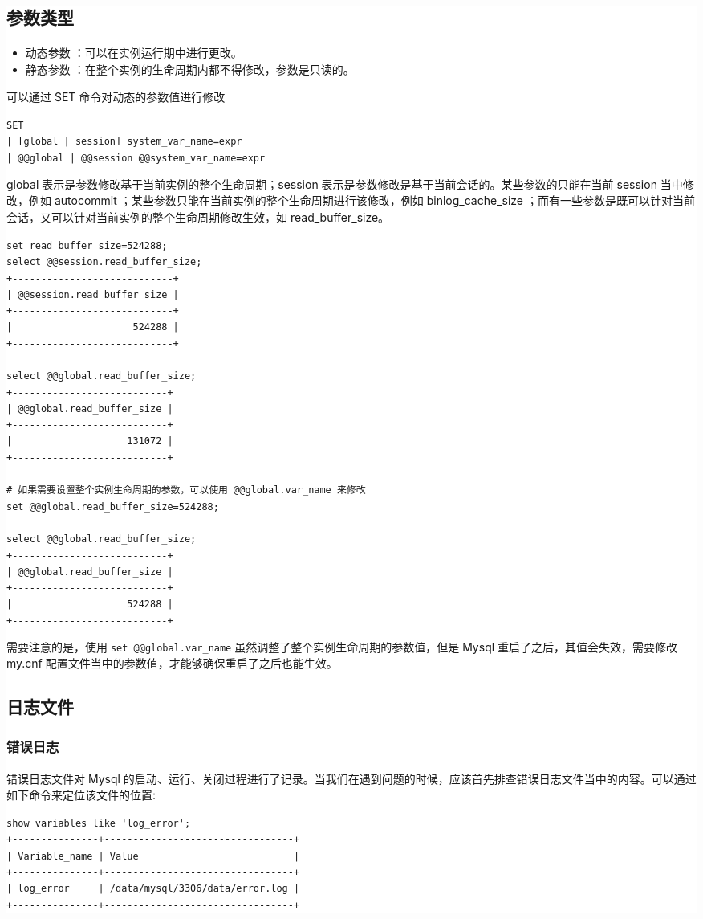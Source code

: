 ## 参数类型

* 动态参数 ：可以在实例运行期中进行更改。
* 静态参数 ：在整个实例的生命周期内都不得修改，参数是只读的。

可以通过 SET 命令对动态的参数值进行修改

```
SET
| [global | session] system_var_name=expr
| @@global | @@session @@system_var_name=expr
```

global 表示是参数修改基于当前实例的整个生命周期；session 表示是参数修改是基于当前会话的。某些参数的只能在当前 session 当中修改，例如 autocommit ；某些参数只能在当前实例的整个生命周期进行该修改，例如 binlog_cache_size ；而有一些参数是既可以针对当前会话，又可以针对当前实例的整个生命周期修改生效，如 read_buffer_size。

```
set read_buffer_size=524288;
select @@session.read_buffer_size;
+----------------------------+
| @@session.read_buffer_size |
+----------------------------+
|                     524288 |
+----------------------------+

select @@global.read_buffer_size;
+---------------------------+
| @@global.read_buffer_size |
+---------------------------+
|                    131072 |
+---------------------------+

# 如果需要设置整个实例生命周期的参数，可以使用 @@global.var_name 来修改
set @@global.read_buffer_size=524288;

select @@global.read_buffer_size;
+---------------------------+
| @@global.read_buffer_size |
+---------------------------+
|                    524288 |
+---------------------------+
```

需要注意的是，使用 `set @@global.var_name` 虽然调整了整个实例生命周期的参数值，但是 Mysql 重启了之后，其值会失效，需要修改 my.cnf 配置文件当中的参数值，才能够确保重启了之后也能生效。

## 日志文件

### 错误日志

错误日志文件对 Mysql 的启动、运行、关闭过程进行了记录。当我们在遇到问题的时候，应该首先排查错误日志文件当中的内容。可以通过如下命令来定位该文件的位置:

```
show variables like 'log_error';
+---------------+---------------------------------+
| Variable_name | Value                           |
+---------------+---------------------------------+
| log_error     | /data/mysql/3306/data/error.log |
+---------------+---------------------------------+
```
